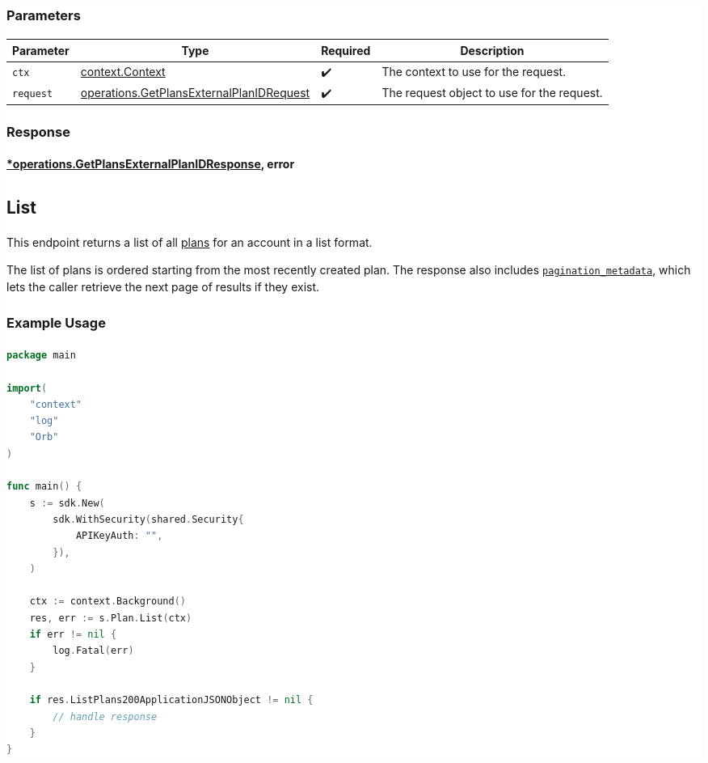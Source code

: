 ### Parameters

| Parameter                                                                                            | Type                                                                                                 | Required                                                                                             | Description                                                                                          |
| ---------------------------------------------------------------------------------------------------- | ---------------------------------------------------------------------------------------------------- | ---------------------------------------------------------------------------------------------------- | ---------------------------------------------------------------------------------------------------- |
| `ctx`                                                                                                | [context.Context](https://pkg.go.dev/context#Context)                                                | :heavy_check_mark:                                                                                   | The context to use for the request.                                                                  |
| `request`                                                                                            | [operations.GetPlansExternalPlanIDRequest](../../models/operations/getplansexternalplanidrequest.md) | :heavy_check_mark:                                                                                   | The request object to use for the request.                                                           |


### Response

**[*operations.GetPlansExternalPlanIDResponse](../../models/operations/getplansexternalplanidresponse.md), error**


## List

This endpoint returns a list of all [plans](../reference/Orb-API.json/components/schemas/Plan) for an account in a list format. 

The list of plans is ordered starting from the most recently created plan. The response also includes [`pagination_metadata`](../api/pagination), which lets the caller retrieve the next page of results if they exist.


### Example Usage

```go
package main

import(
	"context"
	"log"
	"Orb"
)

func main() {
    s := sdk.New(
        sdk.WithSecurity(shared.Security{
            APIKeyAuth: "",
        }),
    )

    ctx := context.Background()
    res, err := s.Plan.List(ctx)
    if err != nil {
        log.Fatal(err)
    }

    if res.ListPlans200ApplicationJSONObject != nil {
        // handle response
    }
}
```
